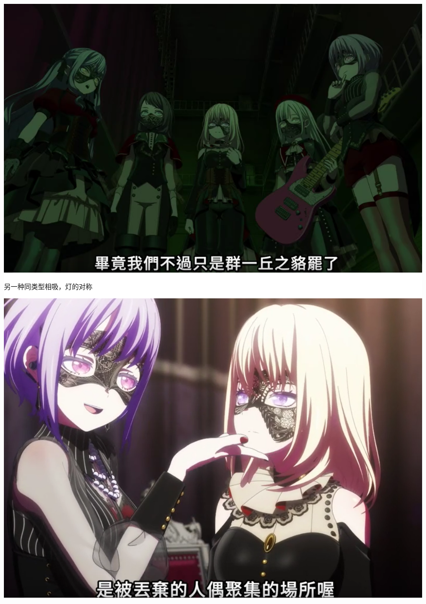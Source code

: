 ![image-20240818043616420](/images/posts/essay/MyGO/image-20240818043616420.png)

另一种同类型相吸，灯的对称

![image-20240818043831344](/images/posts/essay/MyGO/image-20240818043831344.png)
